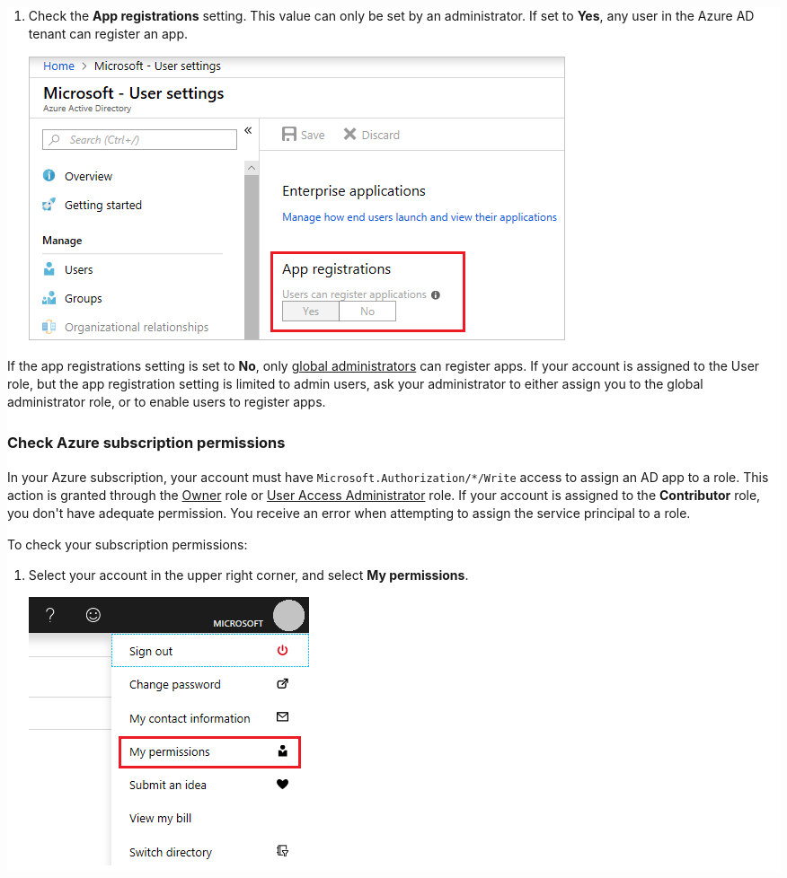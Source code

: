 1. Check the **App registrations** setting. This value can only be set by an administrator. If set to **Yes**, any user in the Azure AD tenant can register an app.

   ![View app registrations](./media/resource-group-create-service-principal-portal/view-app-registrations.png)

If the app registrations setting is set to **No**, only [global administrators](../active-directory/users-groups-roles/directory-assign-admin-roles.md) can register apps. If your account is assigned to the User role, but the app registration setting is limited to admin users, ask your administrator to either assign you to the global administrator role, or to enable users to register apps.

### Check Azure subscription permissions

In your Azure subscription, your account must have `Microsoft.Authorization/*/Write` access to assign an AD app to a role. This action is granted through the [Owner](../role-based-access-control/built-in-roles.md#owner) role or [User Access Administrator](../role-based-access-control/built-in-roles.md#user-access-administrator) role. If your account is assigned to the **Contributor** role, you don't have adequate permission. You receive an error when attempting to assign the service principal to a role.

To check your subscription permissions:

1. Select your account in the upper right corner, and select **My permissions**.

   ![Select user permissions](./media/resource-group-create-service-principal-portal/select-my-permissions.png)
